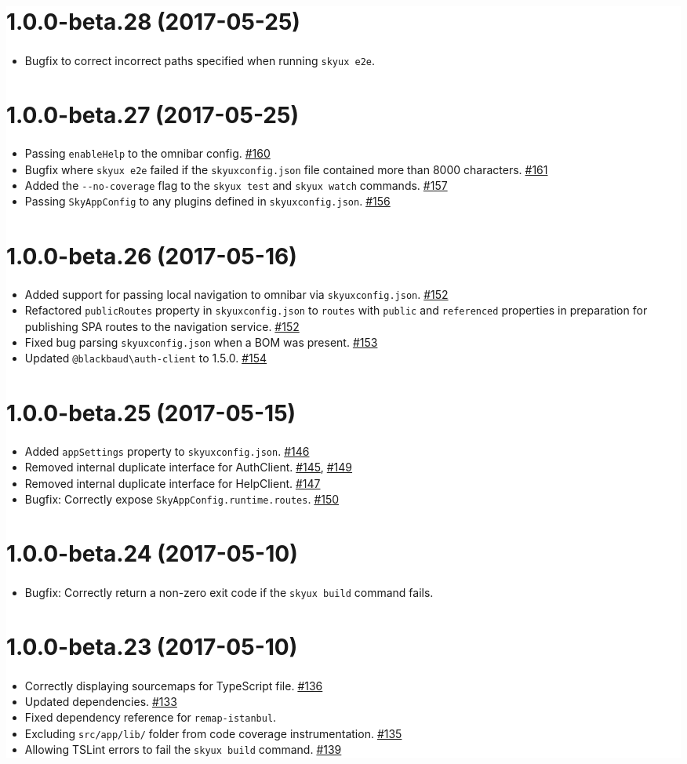 # 1.0.0-beta.28 (2017-05-25)

- Bugfix to correct incorrect paths specified when running `skyux e2e`.

# 1.0.0-beta.27 (2017-05-25)

- Passing `enableHelp` to the omnibar config. [#160](https://github.com/blackbaud/skyux-builder/pull/160)
- Bugfix where `skyux e2e` failed if the `skyuxconfig.json` file contained more than 8000 characters. [#161](https://github.com/blackbaud/skyux-builder/pull/161)
- Added the `--no-coverage` flag to the `skyux test` and `skyux watch` commands. [#157](https://github.com/blackbaud/skyux-builder/pull/157)
- Passing `SkyAppConfig` to any plugins defined in `skyuxconfig.json`. [#156](https://github.com/blackbaud/skyux-builder/pull/156)

# 1.0.0-beta.26 (2017-05-16)

- Added support for passing local navigation to omnibar via `skyuxconfig.json`. [#152](https://github.com/blackbaud/skyux-builder/pull/152)
- Refactored `publicRoutes` property in `skyuxconfig.json` to `routes` with `public` and `referenced` properties in preparation for publishing SPA routes to the navigation service.  [#152](https://github.com/blackbaud/skyux-builder/pull/152)
- Fixed bug parsing `skyuxconfig.json` when a BOM was present. [#153](https://github.com/blackbaud/skyux-builder/pull/153)
- Updated `@blackbaud\auth-client` to 1.5.0. [#154](https://github.com/blackbaud/skyux-builder/pull/154)

# 1.0.0-beta.25 (2017-05-15)

- Added `appSettings` property to `skyuxconfig.json`. [#146](https://github.com/blackbaud/skyux-builder/pull/146)
- Removed internal duplicate interface for AuthClient. [#145](https://github.com/blackbaud/skyux-builder/pull/145), [#149](https://github.com/blackbaud/skyux-builder/pull/149)
- Removed internal duplicate interface for HelpClient. [#147](https://github.com/blackbaud/skyux-builder/pull/147)
- Bugfix: Correctly expose `SkyAppConfig.runtime.routes`. [#150](https://github.com/blackbaud/skyux-builder/pull/150)

# 1.0.0-beta.24 (2017-05-10)

- Bugfix: Correctly return a non-zero exit code if the `skyux build` command fails.

# 1.0.0-beta.23 (2017-05-10)

- Correctly displaying sourcemaps for TypeScript file. [#136](https://github.com/blackbaud/skyux-builder/pull/136)
- Updated dependencies. [#133](https://github.com/blackbaud/skyux-builder/pull/133)
- Fixed dependency reference for `remap-istanbul`.
- Excluding `src/app/lib/` folder from code coverage instrumentation.  [#135](https://github.com/blackbaud/skyux-builder/pull/135)
- Allowing TSLint errors to fail the `skyux build` command. [#139](https://github.com/blackbaud/skyux-builder/pull/139)

